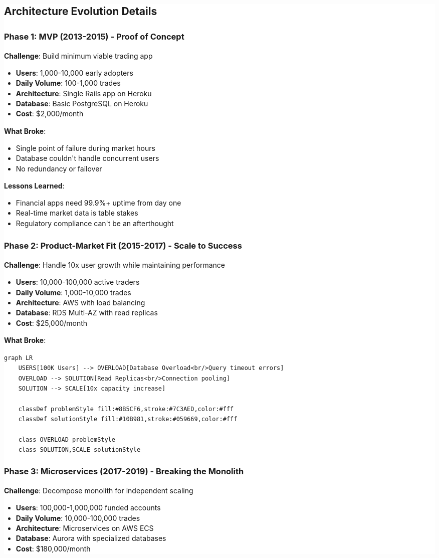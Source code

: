 ## Architecture Evolution Details

### Phase 1: MVP (2013-2015) - Proof of Concept

**Challenge**: Build minimum viable trading app
- **Users**: 1,000-10,000 early adopters
- **Daily Volume**: 100-1,000 trades
- **Architecture**: Single Rails app on Heroku
- **Database**: Basic PostgreSQL on Heroku
- **Cost**: $2,000/month

**What Broke**:
- Single point of failure during market hours
- Database couldn't handle concurrent users
- No redundancy or failover

**Lessons Learned**:
- Financial apps need 99.9%+ uptime from day one
- Real-time market data is table stakes
- Regulatory compliance can't be an afterthought

### Phase 2: Product-Market Fit (2015-2017) - Scale to Success

**Challenge**: Handle 10x user growth while maintaining performance
- **Users**: 10,000-100,000 active traders
- **Daily Volume**: 1,000-10,000 trades
- **Architecture**: AWS with load balancing
- **Database**: RDS Multi-AZ with read replicas
- **Cost**: $25,000/month

**What Broke**:
```mermaid
graph LR
    USERS[100K Users] --> OVERLOAD[Database Overload<br/>Query timeout errors]
    OVERLOAD --> SOLUTION[Read Replicas<br/>Connection pooling]
    SOLUTION --> SCALE[10x capacity increase]

    classDef problemStyle fill:#8B5CF6,stroke:#7C3AED,color:#fff
    classDef solutionStyle fill:#10B981,stroke:#059669,color:#fff

    class OVERLOAD problemStyle
    class SOLUTION,SCALE solutionStyle
```

### Phase 3: Microservices (2017-2019) - Breaking the Monolith

**Challenge**: Decompose monolith for independent scaling
- **Users**: 100,000-1,000,000 funded accounts
- **Daily Volume**: 10,000-100,000 trades
- **Architecture**: Microservices on AWS ECS
- **Database**: Aurora with specialized databases
- **Cost**: $180,000/month
